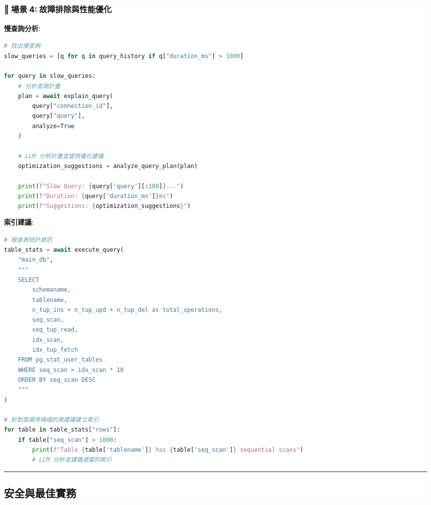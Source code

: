 ### 🚨 場景 4: 故障排除與性能優化

**慢查詢分析**:
```python
# 找出慢查詢
slow_queries = [q for q in query_history if q["duration_ms"] > 1000]

for query in slow_queries:
    # 分析查詢計畫
    plan = await explain_query(
        query["connection_id"],
        query["query"],
        analyze=True
    )

    # LLM 分析計畫並提供優化建議
    optimization_suggestions = analyze_query_plan(plan)

    print(f"Slow Query: {query['query'][:100]}...")
    print(f"Duration: {query['duration_ms']}ms")
    print(f"Suggestions: {optimization_suggestions}")
```

**索引建議**:
```python
# 檢查表統計資訊
table_stats = await execute_query(
    "main_db",
    """
    SELECT
        schemaname,
        tablename,
        n_tup_ins + n_tup_upd + n_tup_del as total_operations,
        seq_scan,
        seq_tup_read,
        idx_scan,
        idx_tup_fetch
    FROM pg_stat_user_tables
    WHERE seq_scan > idx_scan * 10
    ORDER BY seq_scan DESC
    """
)

# 針對高順序掃描的表建議建立索引
for table in table_stats["rows"]:
    if table["seq_scan"] > 1000:
        print(f"Table {table['tablename']} has {table['seq_scan']} sequential scans")
        # LLM 分析並建議適當的索引
```

---

## 安全與最佳實務
